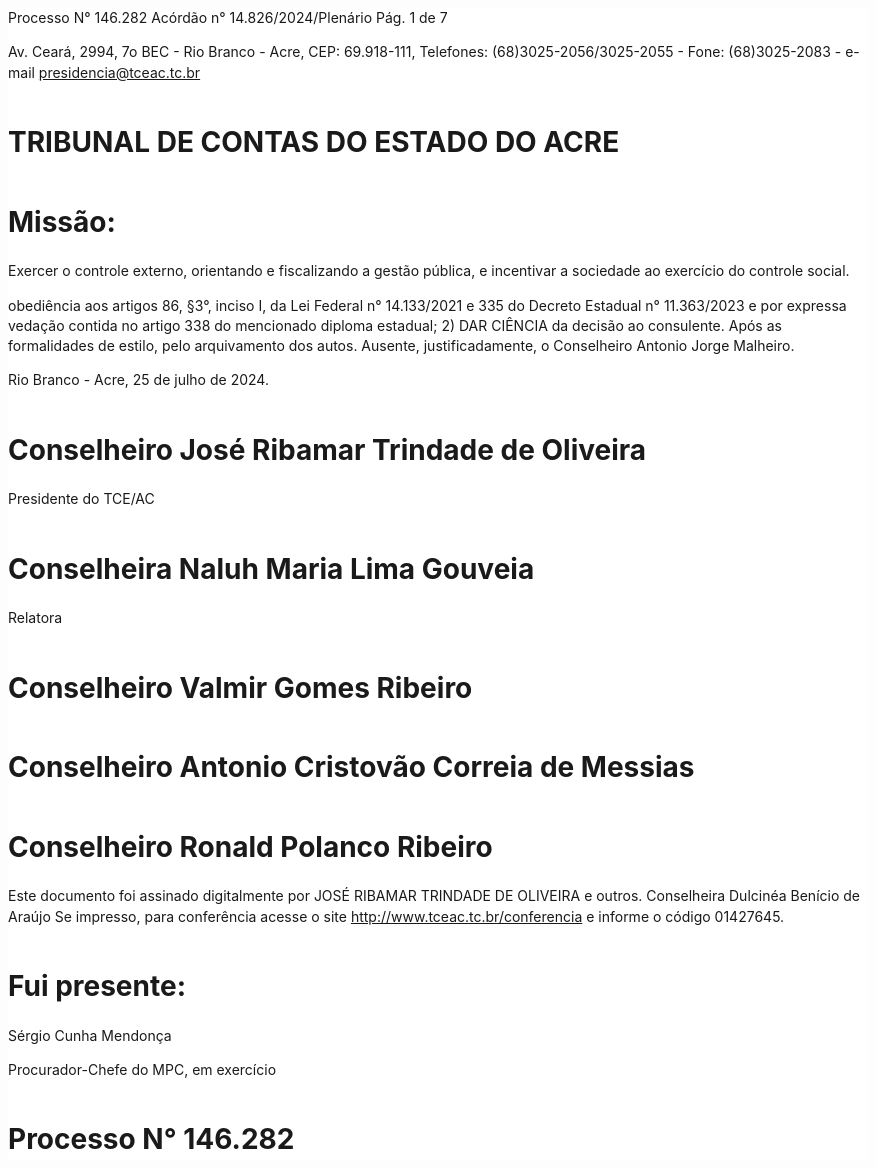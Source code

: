 Processo N° 146.282 Acórdão n° 14.826/2024/Plenário Pág. 1 de 7

Av. Ceará, 2994, 7o BEC - Rio Branco - Acre, CEP: 69.918-111, Telefones: (68)3025-2056/3025-2055 - Fone: (68)3025-2083 - e-mail presidencia@tceac.tc.br

# TRIBUNAL DE CONTAS DO ESTADO DO ACRE

# Missão:

Exercer o controle externo, orientando e fiscalizando a gestão pública, e incentivar a sociedade ao exercício do controle social.

obediência aos artigos 86, §3°, inciso I, da Lei Federal n° 14.133/2021 e 335 do Decreto Estadual n° 11.363/2023 e por expressa vedação contida no artigo 338 do mencionado diploma estadual; 2) DAR CIÊNCIA da decisão ao consulente. Após as formalidades de estilo, pelo arquivamento dos autos. Ausente, justificadamente, o Conselheiro Antonio Jorge Malheiro.

Rio Branco - Acre, 25 de julho de 2024.

# Conselheiro José Ribamar Trindade de Oliveira

Presidente do TCE/AC

# Conselheira Naluh Maria Lima Gouveia

Relatora

# Conselheiro Valmir Gomes Ribeiro

# Conselheiro Antonio Cristovão Correia de Messias

# Conselheiro Ronald Polanco Ribeiro

Este documento foi assinado digitalmente por JOSÉ RIBAMAR TRINDADE DE OLIVEIRA e outros. Conselheira Dulcinéa Benício de Araújo Se impresso, para conferência acesse o site http://www.tceac.tc.br/conferencia e informe o código 01427645.

# Fui presente:

Sérgio Cunha Mendonça

Procurador-Chefe do MPC, em exercício

# Processo N° 146.282
